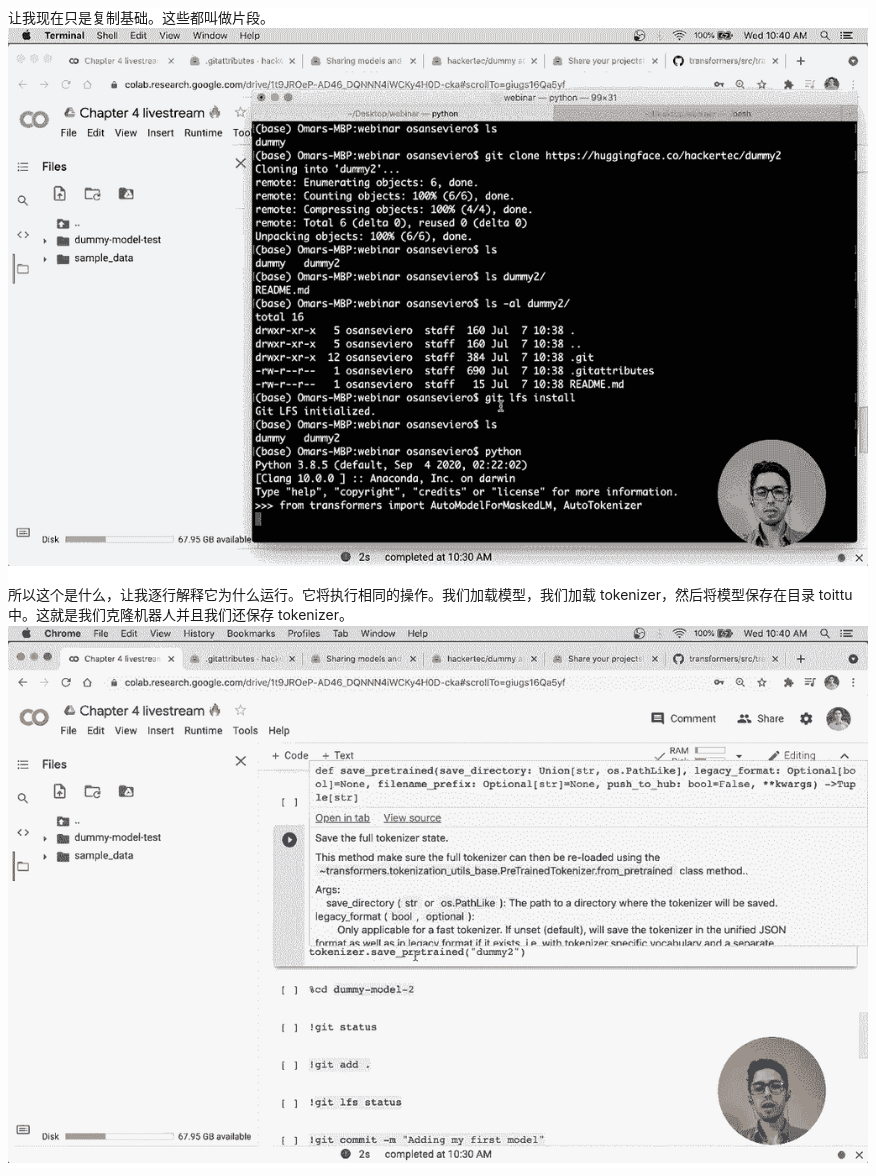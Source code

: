 让我现在只是复制基础。这些都叫做片段。![](img/c09cf1ac6e21d36580a79d639f204d72_58.png)

所以这个是什么，让我逐行解释它为什么运行。它将执行相同的操作。我们加载模型，我们加载 tokenizer，然后将模型保存在目录 toittu 中。这就是我们克隆机器人并且我们还保存 tokenizer。![](img/c09cf1ac6e21d36580a79d639f204d72_60.png)
